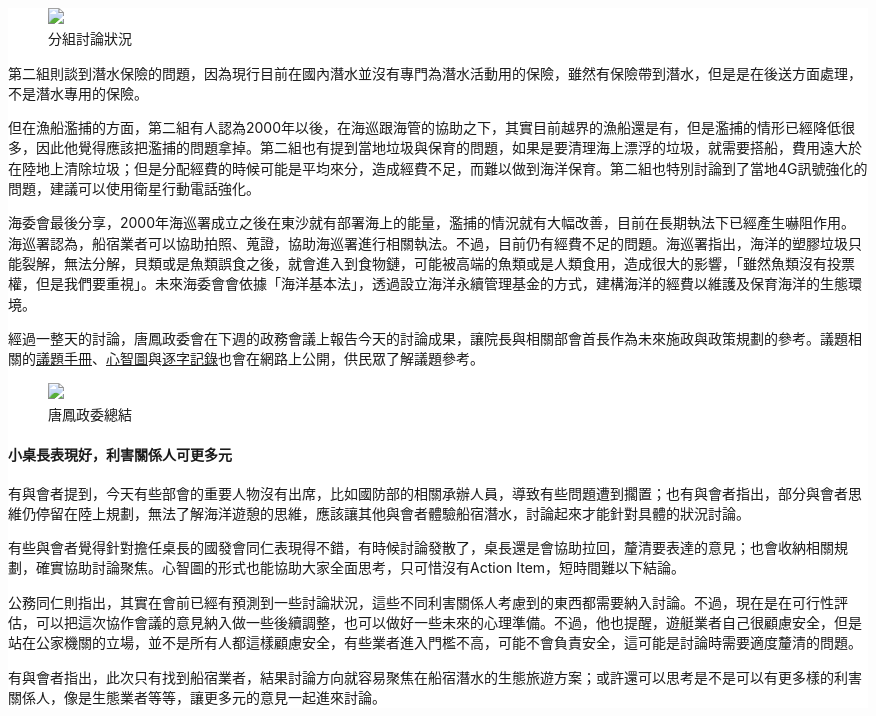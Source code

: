 <figure>
  <img src="https://talk.pdis.nat.gov.tw/uploads/default/original/2X/5/508e98724d451ff4cbb7619580698debd7d29885.JPG">
  <figcaption>分組討論狀況</figcaption>
</figure>

第二組則談到潛水保險的問題，因為現行目前在國內潛水並沒有專門為潛水活動用的保險，雖然有保險帶到潛水，但是是在後送方面處理，不是潛水專用的保險。

但在漁船濫捕的方面，第二組有人認為2000年以後，在海巡跟海管的協助之下，其實目前越界的漁船還是有，但是濫捕的情形已經降低很多，因此他覺得應該把濫捕的問題拿掉。第二組也有提到當地垃圾與保育的問題，如果是要清理海上漂浮的垃圾，就需要搭船，費用遠大於在陸地上清除垃圾；但是分配經費的時候可能是平均來分，造成經費不足，而難以做到海洋保育。第二組也特別討論到了當地4G訊號強化的問題，建議可以使用衛星行動電話強化。

海委會最後分享，2000年海巡署成立之後在東沙就有部署海上的能量，濫捕的情況就有大幅改善，目前在長期執法下已經產生嚇阻作用。海巡署認為，船宿業者可以協助拍照、蒐證，協助海巡署進行相關執法。不過，目前仍有經費不足的問題。海巡署指出，海洋的塑膠垃圾只能裂解，無法分解，貝類或是魚類誤食之後，就會進入到食物鏈，可能被高端的魚類或是人類食用，造成很大的影響，「雖然魚類沒有投票權，但是我們要重視」。未來海委會會依據「海洋基本法」，透過設立海洋永續管理基金的方式，建構海洋的經費以維護及保育海洋的生態環境。

經過一整天的討論，唐鳳政委會在下週的政務會議上報告今天的討論成果，讓院長與相關部會首長作為未來施政與政策規劃的參考。議題相關的[議題手冊](https://docs.google.com/document/d/1S2SWMqjaiz2rmMj83t2P0eRLPcwOIo1dWRv456_SbL0/edit)、[心智圖](https://realtimeboard.com/app/board/o9J_kzR-I_U=/)與[逐字記錄](https://sayit.pdis.nat.gov.tw/2018-10-26-%E9%96%8B%E6%94%BE%E6%94%BF%E5%BA%9C%E8%81%AF%E7%B5%A1%E4%BA%BA%E7%AC%AC%E5%9B%9B%E5%8D%81%E6%AC%A1%E5%8D%94%E4%BD%9C%E6%9C%83%E8%AD%B0)也會在網路上公開，供民眾了解議題參考。

<iframe width="100%" height="500" title="realtimeboard" src="https://realtimeboard.com/app/embed/o9J_kzR-I_U=/?&pres=1" frameborder="0" scrolling="no" allowfullscreen></iframe>

<figure>
  <img src="https://talk.pdis.nat.gov.tw/uploads/default/original/2X/4/40fe786bcfb4703d03b698e1fd89659c189ceba6.JPG">
  <figcaption>唐鳳政委總結</figcaption>
</figure>

#### 小桌長表現好，利害關係人可更多元

有與會者提到，今天有些部會的重要人物沒有出席，比如國防部的相關承辦人員，導致有些問題遭到擱置；也有與會者指出，部分與會者思維仍停留在陸上規劃，無法了解海洋遊憩的思維，應該讓其他與會者體驗船宿潛水，討論起來才能針對具體的狀況討論。

有些與會者覺得針對擔任桌長的國發會同仁表現得不錯，有時候討論發散了，桌長還是會協助拉回，釐清要表達的意見；也會收納相關規劃，確實協助討論聚焦。心智圖的形式也能協助大家全面思考，只可惜沒有Action Item，短時間難以下結論。

公務同仁則指出，其實在會前已經有預測到一些討論狀況，這些不同利害關係人考慮到的東西都需要納入討論。不過，現在是在可行性評估，可以把這次協作會議的意見納入做一些後續調整，也可以做好一些未來的心理準備。不過，他也提醒，遊艇業者自己很顧慮安全，但是站在公家機關的立場，並不是所有人都這樣顧慮安全，有些業者進入門檻不高，可能不會負責安全，這可能是討論時需要適度釐清的問題。

有與會者指出，此次只有找到船宿業者，結果討論方向就容易聚焦在船宿潛水的生態旅遊方案；或許還可以思考是不是可以有更多樣的利害關係人，像是生態業者等等，讓更多元的意見一起進來討論。

